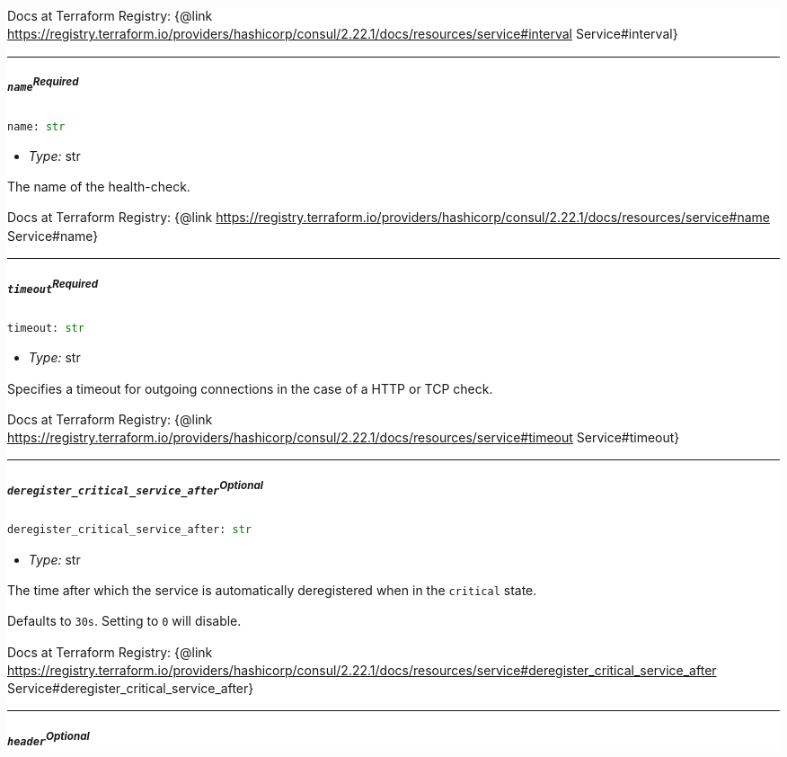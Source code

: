 Docs at Terraform Registry: {@link https://registry.terraform.io/providers/hashicorp/consul/2.22.1/docs/resources/service#interval Service#interval}

---

##### `name`<sup>Required</sup> <a name="name" id="@cdktf/provider-consul.service.ServiceCheck.property.name"></a>

```python
name: str
```

- *Type:* str

The name of the health-check.

Docs at Terraform Registry: {@link https://registry.terraform.io/providers/hashicorp/consul/2.22.1/docs/resources/service#name Service#name}

---

##### `timeout`<sup>Required</sup> <a name="timeout" id="@cdktf/provider-consul.service.ServiceCheck.property.timeout"></a>

```python
timeout: str
```

- *Type:* str

Specifies a timeout for outgoing connections in the case of a HTTP or TCP check.

Docs at Terraform Registry: {@link https://registry.terraform.io/providers/hashicorp/consul/2.22.1/docs/resources/service#timeout Service#timeout}

---

##### `deregister_critical_service_after`<sup>Optional</sup> <a name="deregister_critical_service_after" id="@cdktf/provider-consul.service.ServiceCheck.property.deregisterCriticalServiceAfter"></a>

```python
deregister_critical_service_after: str
```

- *Type:* str

The time after which the service is automatically deregistered when in the `critical` state.

Defaults to `30s`. Setting to `0` will disable.

Docs at Terraform Registry: {@link https://registry.terraform.io/providers/hashicorp/consul/2.22.1/docs/resources/service#deregister_critical_service_after Service#deregister_critical_service_after}

---

##### `header`<sup>Optional</sup> <a name="header" id="@cdktf/provider-consul.service.ServiceCheck.property.header"></a>
